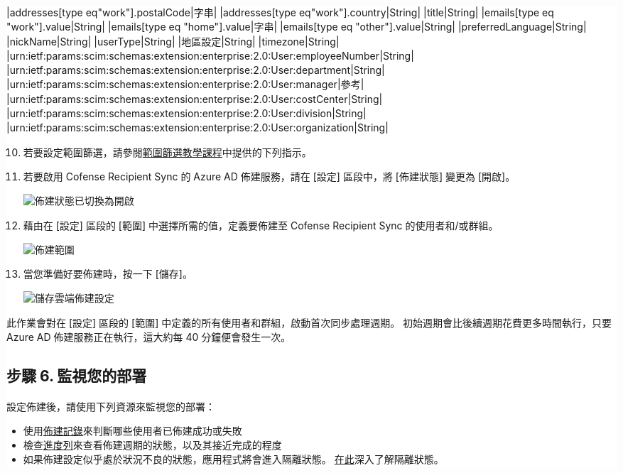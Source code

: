    |addresses[type eq"work"].postalCode|字串|
   |addresses[type eq"work"].country|String|
   |title|String|
   |emails[type eq "work"].value|String|
   |emails[type eq "home"].value|字串|
   |emails[type eq "other"].value|String|
   |preferredLanguage|String|
   |nickName|String|
   |userType|String|
   |地區設定|String|
   |timezone|String|
   |urn:ietf:params:scim:schemas:extension:enterprise:2.0:User:employeeNumber|String|
   |urn:ietf:params:scim:schemas:extension:enterprise:2.0:User:department|String|
   |urn:ietf:params:scim:schemas:extension:enterprise:2.0:User:manager|參考|
   |urn:ietf:params:scim:schemas:extension:enterprise:2.0:User:costCenter|String|
   |urn:ietf:params:scim:schemas:extension:enterprise:2.0:User:division|String|
   |urn:ietf:params:scim:schemas:extension:enterprise:2.0:User:organization|String|

10. 若要設定範圍篩選，請參閱[範圍篩選教學課程](../app-provisioning/define-conditional-rules-for-provisioning-user-accounts.md)中提供的下列指示。

11. 若要啟用 Cofense Recipient Sync 的 Azure AD 佈建服務，請在 [設定] 區段中，將 [佈建狀態] 變更為 [開啟]。

    ![佈建狀態已切換為開啟](common/provisioning-toggle-on.png)

12. 藉由在 [設定] 區段的 [範圍] 中選擇所需的值，定義要佈建至 Cofense Recipient Sync 的使用者和/或群組。

    ![佈建範圍](common/provisioning-scope.png)

13. 當您準備好要佈建時，按一下 [儲存]。

    ![儲存雲端佈建設定](common/provisioning-configuration-save.png)

此作業會對在 [設定] 區段的 [範圍] 中定義的所有使用者和群組，啟動首次同步處理週期。 初始週期會比後續週期花費更多時間執行，只要 Azure AD 佈建服務正在執行，這大約每 40 分鐘便會發生一次。 

## <a name="step-6-monitor-your-deployment"></a>步驟 6. 監視您的部署
設定佈建後，請使用下列資源來監視您的部署：

* 使用[佈建記錄](../reports-monitoring/concept-provisioning-logs.md)來判斷哪些使用者已佈建成功或失敗
* 檢查[進度列](../app-provisioning/application-provisioning-when-will-provisioning-finish-specific-user.md)來查看佈建週期的狀態，以及其接近完成的程度
* 如果佈建設定似乎處於狀況不良的狀態，應用程式將會進入隔離狀態。 [在此](../app-provisioning/application-provisioning-quarantine-status.md)深入了解隔離狀態。 
